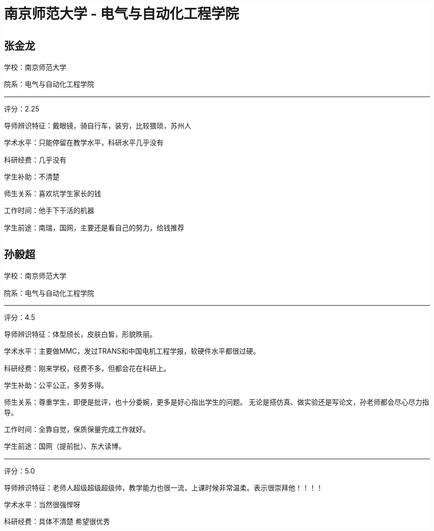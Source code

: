 # 南京师范大学 - 电气与自动化工程学院

## 张金龙

学校：南京师范大学

院系：电气与自动化工程学院

* * *

评分：2.25

导师辨识特征：戴眼镜，骑自行车，装穷，比较猥琐，苏州人

学术水平：只能停留在教学水平，科研水平几乎没有

科研经费：几乎没有

学生补助：不清楚

师生关系：喜欢坑学生家长的钱

工作时间：他手下干活的机器

学生前途：南瑞，国网，主要还是看自己的努力，给钱推荐

## 孙毅超

学校：南京师范大学

院系：电气与自动化工程学院

* * *

评分：4.5

导师辨识特征：体型颀长，皮肤白皙，形貌昳丽。

学术水平：主要做MMC，发过TRANS和中国电机工程学报，软硬件水平都很过硬。

科研经费：刚来学校，经费不多，但都会花在科研上。

学生补助：公平公正，多劳多得。

师生关系：尊重学生，即便是批评，也十分委婉，更多是好心指出学生的问题。
无论是搭仿真、做实验还是写论文，孙老师都会尽心尽力指导。

工作时间：全靠自觉，保质保量完成工作就好。

学生前途：国网（提前批）、东大读博。

* * *

评分：5.0

导师辨识特征：老师人超级超级超级帅，教学能力也很一流，上课时候非常温柔。表示很崇拜他！！！！

学术水平：当然很强悍呀

科研经费：具体不清楚 希望很优秀
